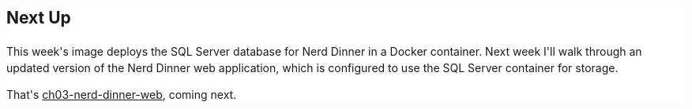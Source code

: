 ## Next Up

This week's image deploys the SQL Server database for Nerd Dinner in a Docker container. Next week I'll walk through an updated version of the Nerd Dinner web application, which is configured to use the SQL Server container for storage.

That's [ch03-nerd-dinner-web](https://github.com/sixeyed/docker-on-windows/tree/master/ch03/ch03-nerd-dinner-web), coming next.

